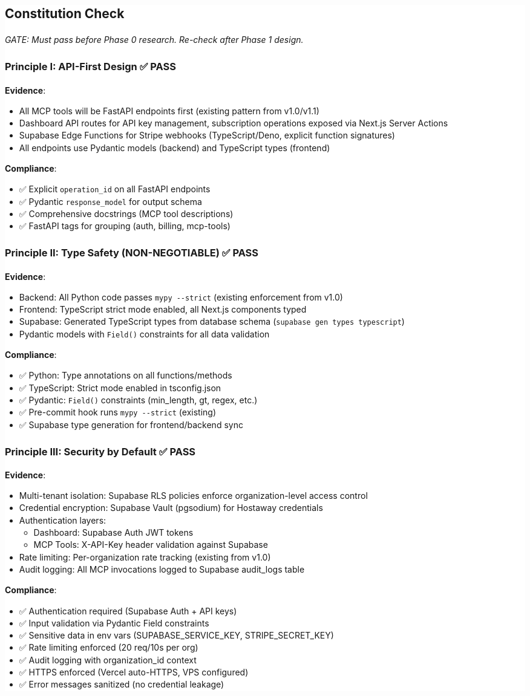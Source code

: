 ## Constitution Check

*GATE: Must pass before Phase 0 research. Re-check after Phase 1 design.*

### Principle I: API-First Design ✅ PASS

**Evidence**:
- All MCP tools will be FastAPI endpoints first (existing pattern from v1.0/v1.1)
- Dashboard API routes for API key management, subscription operations exposed via Next.js Server Actions
- Supabase Edge Functions for Stripe webhooks (TypeScript/Deno, explicit function signatures)
- All endpoints use Pydantic models (backend) and TypeScript types (frontend)

**Compliance**:
- ✅ Explicit `operation_id` on all FastAPI endpoints
- ✅ Pydantic `response_model` for output schema
- ✅ Comprehensive docstrings (MCP tool descriptions)
- ✅ FastAPI tags for grouping (auth, billing, mcp-tools)

### Principle II: Type Safety (NON-NEGOTIABLE) ✅ PASS

**Evidence**:
- Backend: All Python code passes `mypy --strict` (existing enforcement from v1.0)
- Frontend: TypeScript strict mode enabled, all Next.js components typed
- Supabase: Generated TypeScript types from database schema (`supabase gen types typescript`)
- Pydantic models with `Field()` constraints for all data validation

**Compliance**:
- ✅ Python: Type annotations on all functions/methods
- ✅ TypeScript: Strict mode enabled in tsconfig.json
- ✅ Pydantic: `Field()` constraints (min_length, gt, regex, etc.)
- ✅ Pre-commit hook runs `mypy --strict` (existing)
- ✅ Supabase type generation for frontend/backend sync

### Principle III: Security by Default ✅ PASS

**Evidence**:
- Multi-tenant isolation: Supabase RLS policies enforce organization-level access control
- Credential encryption: Supabase Vault (pgsodium) for Hostaway credentials
- Authentication layers:
  - Dashboard: Supabase Auth JWT tokens
  - MCP Tools: X-API-Key header validation against Supabase
- Rate limiting: Per-organization rate tracking (existing from v1.0)
- Audit logging: All MCP invocations logged to Supabase audit_logs table

**Compliance**:
- ✅ Authentication required (Supabase Auth + API keys)
- ✅ Input validation via Pydantic Field constraints
- ✅ Sensitive data in env vars (SUPABASE_SERVICE_KEY, STRIPE_SECRET_KEY)
- ✅ Rate limiting enforced (20 req/10s per org)
- ✅ Audit logging with organization_id context
- ✅ HTTPS enforced (Vercel auto-HTTPS, VPS configured)
- ✅ Error messages sanitized (no credential leakage)
